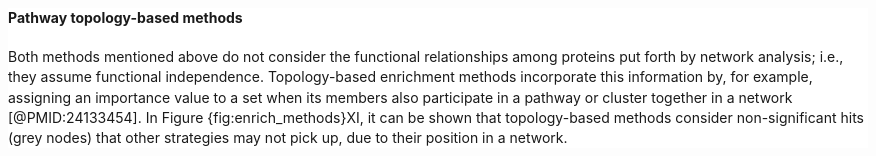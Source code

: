 #### Pathway topology-based methods 
  
Both methods mentioned above do not consider the functional relationships among proteins put forth by network analysis; i.e., they assume functional independence.
Topology-based enrichment methods incorporate this information by, for example, assigning an importance value to a set when its members also participate in a pathway or cluster together in a network [@PMID:24133454].
In Figure {fig:enrich_methods}XI, it can be shown that topology-based methods consider non-significant hits (grey nodes) that other strategies may not pick up, due to their position in a network.   
